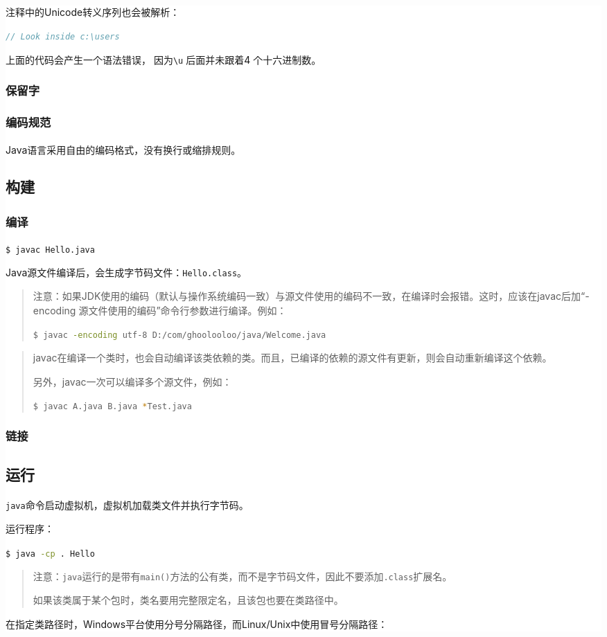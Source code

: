 注释中的Unicode转义序列也会被解析：

```java
// Look inside c:\users
```

上面的代码会产生一个语法错误， 因为`\u` 后面并未跟着4 个十六进制数。

### 保留字

### 编码规范

Java语言采用自由的编码格式，没有换行或缩排规则。

## 构建

### 编译

```bash
$ javac Hello.java
```

Java源文件编译后，会生成字节码文件：`Hello.class`。

> 注意：如果JDK使用的编码（默认与操作系统编码一致）与源文件使用的编码不一致，在编译时会报错。这时，应该在javac后加“-encoding 源文件使用的编码”命令行参数进行编译。例如：
>
> ```bash
> $ javac -encoding utf-8 D:/com/ghoolooloo/java/Welcome.java
> ```

> javac在编译一个类时，也会自动编译该类依赖的类。而且，已编译的依赖的源文件有更新，则会自动重新编译这个依赖。
>
> 另外，javac一次可以编译多个源文件，例如：
>
> ```bash
> $ javac A.java B.java *Test.java
> ```

### 链接

## 运行

`java`命令启动虚拟机，虚拟机加载类文件并执行字节码。

运行程序：

```bash
$ java -cp . Hello
```

> 注意：`java`运行的是带有`main()`方法的公有类，而不是字节码文件，因此不要添加`.class`扩展名。
>
> 如果该类属于某个包时，类名要用完整限定名，且该包也要在类路径中。

在指定类路径时，Windows平台使用分号分隔路径，而Linux/Unix中使用冒号分隔路径：
